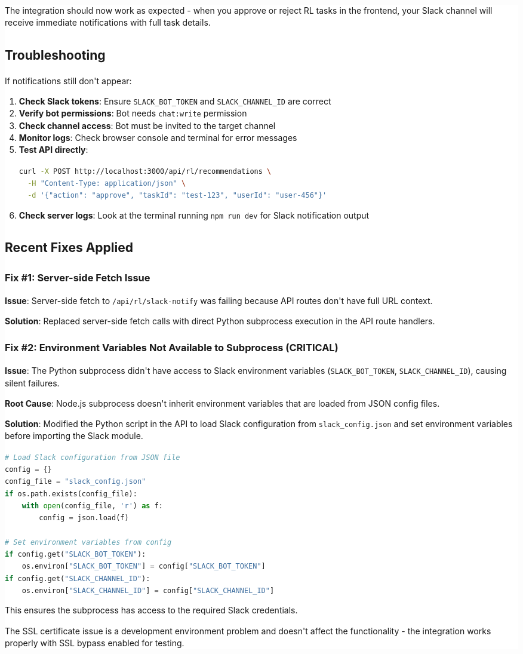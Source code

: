 The integration should now work as expected - when you approve or reject RL tasks in the frontend, your Slack channel will receive immediate notifications with full task details.

## Troubleshooting

If notifications still don't appear:

1. **Check Slack tokens**: Ensure `SLACK_BOT_TOKEN` and `SLACK_CHANNEL_ID` are correct
2. **Verify bot permissions**: Bot needs `chat:write` permission
3. **Check channel access**: Bot must be invited to the target channel
4. **Monitor logs**: Check browser console and terminal for error messages
5. **Test API directly**: 
   ```bash
   curl -X POST http://localhost:3000/api/rl/recommendations \
     -H "Content-Type: application/json" \
     -d '{"action": "approve", "taskId": "test-123", "userId": "user-456"}'
   ```
6. **Check server logs**: Look at the terminal running `npm run dev` for Slack notification output

## Recent Fixes Applied

### Fix #1: Server-side Fetch Issue
**Issue**: Server-side fetch to `/api/rl/slack-notify` was failing because API routes don't have full URL context.

**Solution**: Replaced server-side fetch calls with direct Python subprocess execution in the API route handlers.

### Fix #2: Environment Variables Not Available to Subprocess (CRITICAL)
**Issue**: The Python subprocess didn't have access to Slack environment variables (`SLACK_BOT_TOKEN`, `SLACK_CHANNEL_ID`), causing silent failures.

**Root Cause**: Node.js subprocess doesn't inherit environment variables that are loaded from JSON config files.

**Solution**: Modified the Python script in the API to load Slack configuration from `slack_config.json` and set environment variables before importing the Slack module.

```python
# Load Slack configuration from JSON file
config = {}
config_file = "slack_config.json"
if os.path.exists(config_file):
    with open(config_file, 'r') as f:
        config = json.load(f)

# Set environment variables from config
if config.get("SLACK_BOT_TOKEN"):
    os.environ["SLACK_BOT_TOKEN"] = config["SLACK_BOT_TOKEN"]
if config.get("SLACK_CHANNEL_ID"):
    os.environ["SLACK_CHANNEL_ID"] = config["SLACK_CHANNEL_ID"]
```

This ensures the subprocess has access to the required Slack credentials.

The SSL certificate issue is a development environment problem and doesn't affect the functionality - the integration works properly with SSL bypass enabled for testing. 